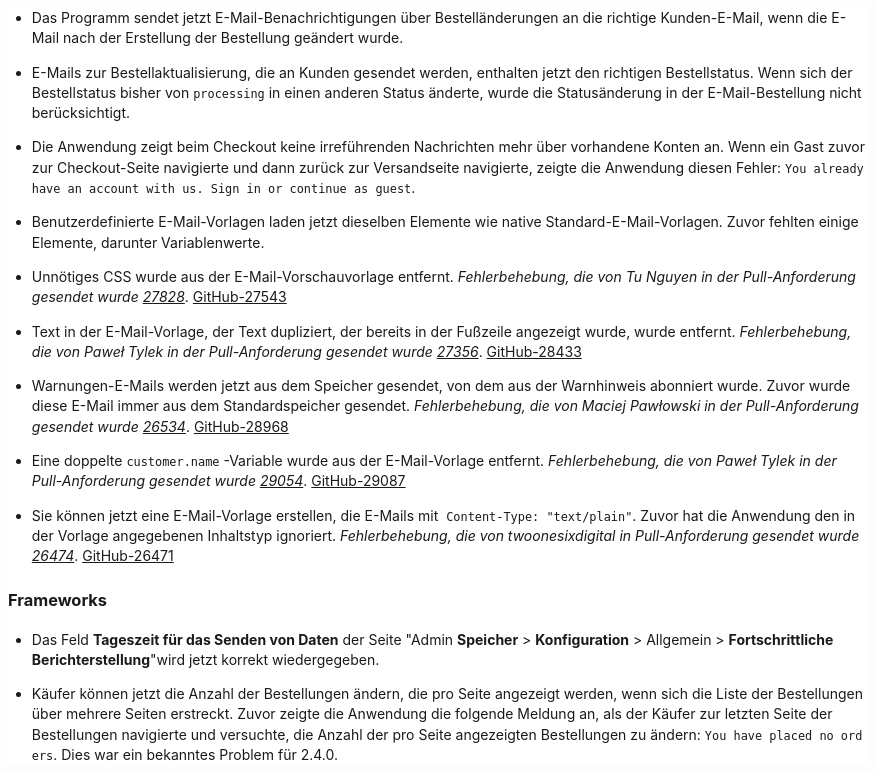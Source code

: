 

* Das Programm sendet jetzt E-Mail-Benachrichtigungen über Bestelländerungen an die richtige Kunden-E-Mail, wenn die E-Mail nach der Erstellung der Bestellung geändert wurde.



* E-Mails zur Bestellaktualisierung, die an Kunden gesendet werden, enthalten jetzt den richtigen Bestellstatus. Wenn sich der Bestellstatus bisher von `processing` in einen anderen Status änderte, wurde die Statusänderung in der E-Mail-Bestellung nicht berücksichtigt.



* Die Anwendung zeigt beim Checkout keine irreführenden Nachrichten mehr über vorhandene Konten an. Wenn ein Gast zuvor zur Checkout-Seite navigierte und dann zurück zur Versandseite navigierte, zeigte die Anwendung diesen Fehler: `You already have an account with us. Sign in or continue as guest`.



* Benutzerdefinierte E-Mail-Vorlagen laden jetzt dieselben Elemente wie native Standard-E-Mail-Vorlagen. Zuvor fehlten einige Elemente, darunter Variablenwerte.



* Unnötiges CSS wurde aus der E-Mail-Vorschauvorlage entfernt. _Fehlerbehebung, die von Tu Nguyen in der Pull-Anforderung gesendet wurde [27828](https://github.com/magento/magento2/pull/27828)_. [GitHub-27543](https://github.com/magento/magento2/issues/27543)



* Text in der E-Mail-Vorlage, der Text dupliziert, der bereits in der Fußzeile angezeigt wurde, wurde entfernt. _Fehlerbehebung, die von Paweł Tylek in der Pull-Anforderung gesendet wurde [27356](https://github.com/magento/magento2/pull/27356)_. [GitHub-28433](https://github.com/magento/magento2/issues/28433)



* Warnungen-E-Mails werden jetzt aus dem Speicher gesendet, von dem aus der Warnhinweis abonniert wurde. Zuvor wurde diese E-Mail immer aus dem Standardspeicher gesendet. _Fehlerbehebung, die von Maciej Pawłowski in der Pull-Anforderung gesendet wurde [26534](https://github.com/magento/magento2/pull/26534)_. [GitHub-28968](https://github.com/magento/magento2/issues/28968)



* Eine doppelte `customer.name` -Variable wurde aus der E-Mail-Vorlage entfernt. _Fehlerbehebung, die von Paweł Tylek in der Pull-Anforderung gesendet wurde [29054](https://github.com/magento/magento2/pull/29054)_. [GitHub-29087](https://github.com/magento/magento2/issues/29087)



* Sie können jetzt eine E-Mail-Vorlage erstellen, die E-Mails mit  `Content-Type: "text/plain"`. Zuvor hat die Anwendung den in der Vorlage angegebenen Inhaltstyp ignoriert. _Fehlerbehebung, die von twoonesixdigital in Pull-Anforderung gesendet wurde [26474](https://github.com/magento/magento2/pull/26474)_. [GitHub-26471](https://github.com/magento/magento2/issues/26471)

### Frameworks



* Das Feld **Tageszeit für das Senden von Daten** der Seite &quot;Admin **Speicher** > **Konfiguration** > Allgemein > **Fortschrittliche Berichterstellung**&quot;wird jetzt korrekt wiedergegeben.



* Käufer können jetzt die Anzahl der Bestellungen ändern, die pro Seite angezeigt werden, wenn sich die Liste der Bestellungen über mehrere Seiten erstreckt. Zuvor zeigte die Anwendung die folgende Meldung an, als der Käufer zur letzten Seite der Bestellungen navigierte und versuchte, die Anzahl der pro Seite angezeigten Bestellungen zu ändern: `You have placed no orders`. Dies war ein bekanntes Problem für 2.4.0.
